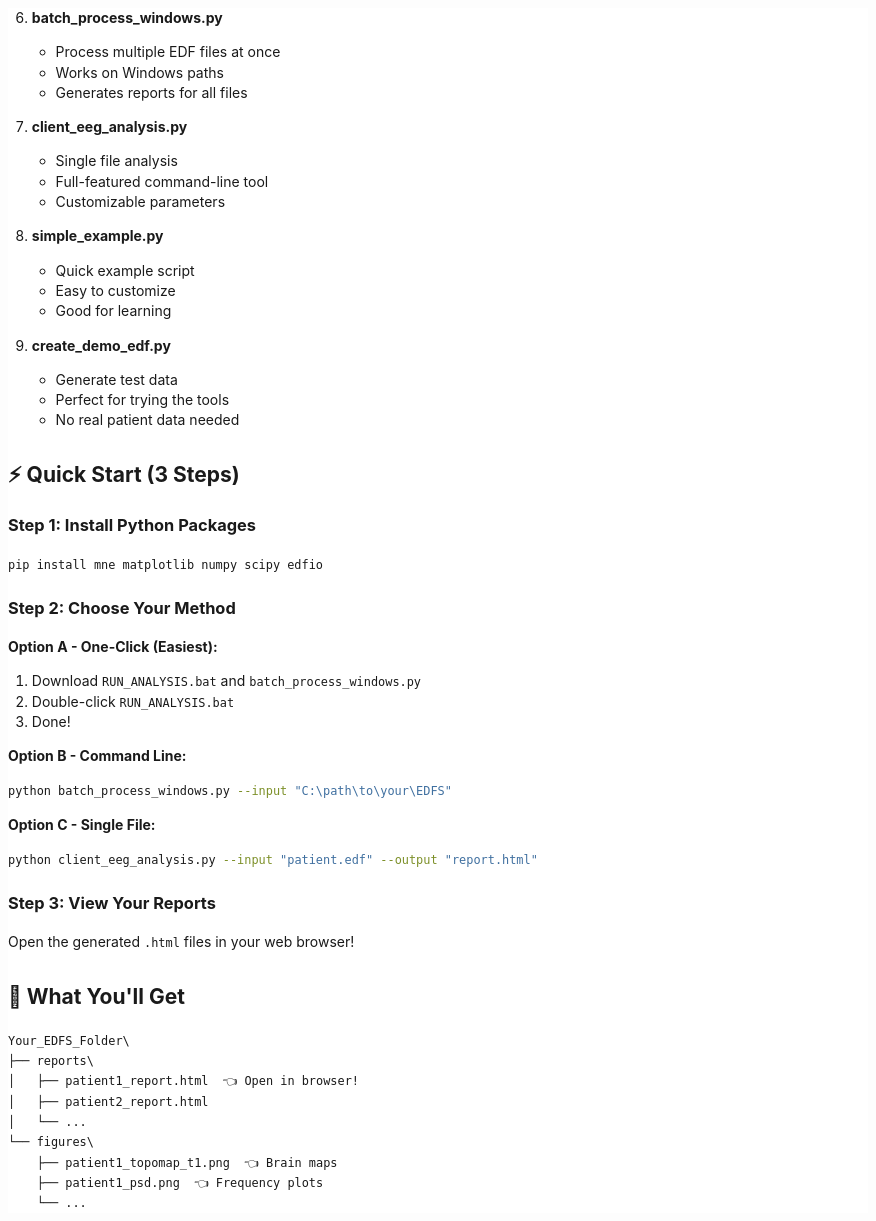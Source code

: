 6. **batch_process_windows.py**
   - Process multiple EDF files at once
   - Works on Windows paths
   - Generates reports for all files

7. **client_eeg_analysis.py**
   - Single file analysis
   - Full-featured command-line tool
   - Customizable parameters

8. **simple_example.py**
   - Quick example script
   - Easy to customize
   - Good for learning

9. **create_demo_edf.py**
   - Generate test data
   - Perfect for trying the tools
   - No real patient data needed

## ⚡ Quick Start (3 Steps)

### Step 1: Install Python Packages
```bash
pip install mne matplotlib numpy scipy edfio
```

### Step 2: Choose Your Method

**Option A - One-Click (Easiest):**
1. Download `RUN_ANALYSIS.bat` and `batch_process_windows.py`
2. Double-click `RUN_ANALYSIS.bat`
3. Done!

**Option B - Command Line:**
```bash
python batch_process_windows.py --input "C:\path\to\your\EDFS"
```

**Option C - Single File:**
```bash
python client_eeg_analysis.py --input "patient.edf" --output "report.html"
```

### Step 3: View Your Reports
Open the generated `.html` files in your web browser!

## 📁 What You'll Get

```
Your_EDFS_Folder\
├── reports\
│   ├── patient1_report.html  👈 Open in browser!
│   ├── patient2_report.html
│   └── ...
└── figures\
    ├── patient1_topomap_t1.png  👈 Brain maps
    ├── patient1_psd.png  👈 Frequency plots
    └── ...
```
